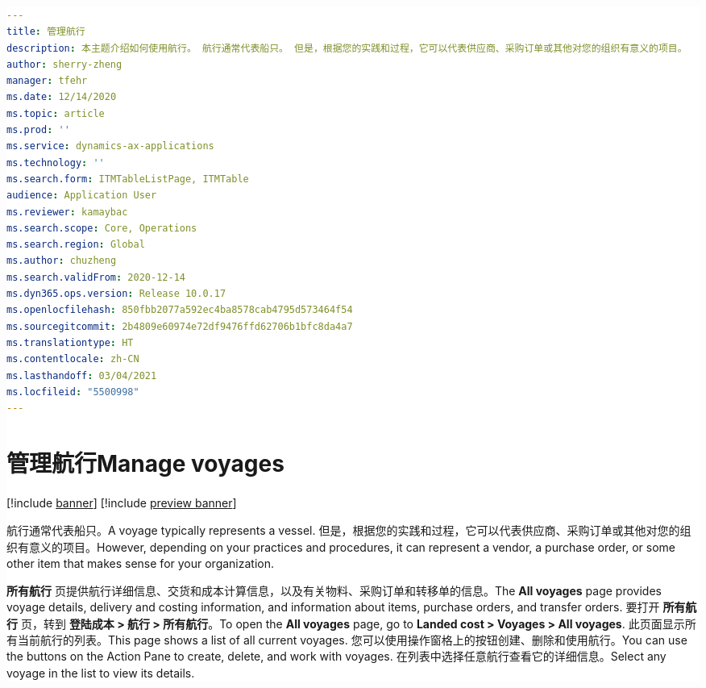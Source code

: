 ```yaml
---
title: 管理航行
description: 本主题介绍如何使用航行。 航行通常代表船只。 但是，根据您的实践和过程，它可以代表供应商、采购订单或其他对您的组织有意义的项目。
author: sherry-zheng
manager: tfehr
ms.date: 12/14/2020
ms.topic: article
ms.prod: ''
ms.service: dynamics-ax-applications
ms.technology: ''
ms.search.form: ITMTableListPage, ITMTable
audience: Application User
ms.reviewer: kamaybac
ms.search.scope: Core, Operations
ms.search.region: Global
ms.author: chuzheng
ms.search.validFrom: 2020-12-14
ms.dyn365.ops.version: Release 10.0.17
ms.openlocfilehash: 850fbb2077a592ec4ba8578cab4795d573464f54
ms.sourcegitcommit: 2b4809e60974e72df9476ffd62706b1bfc8da4a7
ms.translationtype: HT
ms.contentlocale: zh-CN
ms.lasthandoff: 03/04/2021
ms.locfileid: "5500998"
---
```

# <a name="manage-voyages"></a><span data-ttu-id="9a55c-105">管理航行</span><span class="sxs-lookup"><span data-stu-id="9a55c-105">Manage voyages</span></span>

[!include [banner](../../includes/banner.md)]
[!include [preview banner](../includes/preview-banner.md)]

<span data-ttu-id="9a55c-106">航行通常代表船只。</span><span class="sxs-lookup"><span data-stu-id="9a55c-106">A voyage typically represents a vessel.</span></span> <span data-ttu-id="9a55c-107">但是，根据您的实践和过程，它可以代表供应商、采购订单或其他对您的组织有意义的项目。</span><span class="sxs-lookup"><span data-stu-id="9a55c-107">However, depending on your practices and procedures, it can represent a vendor, a purchase order, or some other item that makes sense for your organization.</span></span>

<span data-ttu-id="9a55c-108">**所有航行** 页提供航行详细信息、交货和成本计算信息，以及有关物料、采购订单和转移单的信息。</span><span class="sxs-lookup"><span data-stu-id="9a55c-108">The **All voyages** page provides voyage details, delivery and costing information, and information about items, purchase orders, and transfer orders.</span></span> <span data-ttu-id="9a55c-109">要打开 **所有航行** 页，转到 **登陆成本 \> 航行 \> 所有航行**。</span><span class="sxs-lookup"><span data-stu-id="9a55c-109">To open the **All voyages** page, go to **Landed cost \> Voyages \> All voyages**.</span></span> <span data-ttu-id="9a55c-110">此页面显示所有当前航行的列表。</span><span class="sxs-lookup"><span data-stu-id="9a55c-110">This page shows a list of all current voyages.</span></span> <span data-ttu-id="9a55c-111">您可以使用操作窗格上的按钮创建、删除和使用航行。</span><span class="sxs-lookup"><span data-stu-id="9a55c-111">You can use the buttons on the Action Pane to create, delete, and work with voyages.</span></span> <span data-ttu-id="9a55c-112">在列表中选择任意航行查看它的详细信息。</span><span class="sxs-lookup"><span data-stu-id="9a55c-112">Select any voyage in the list to view its details.</span></span>
